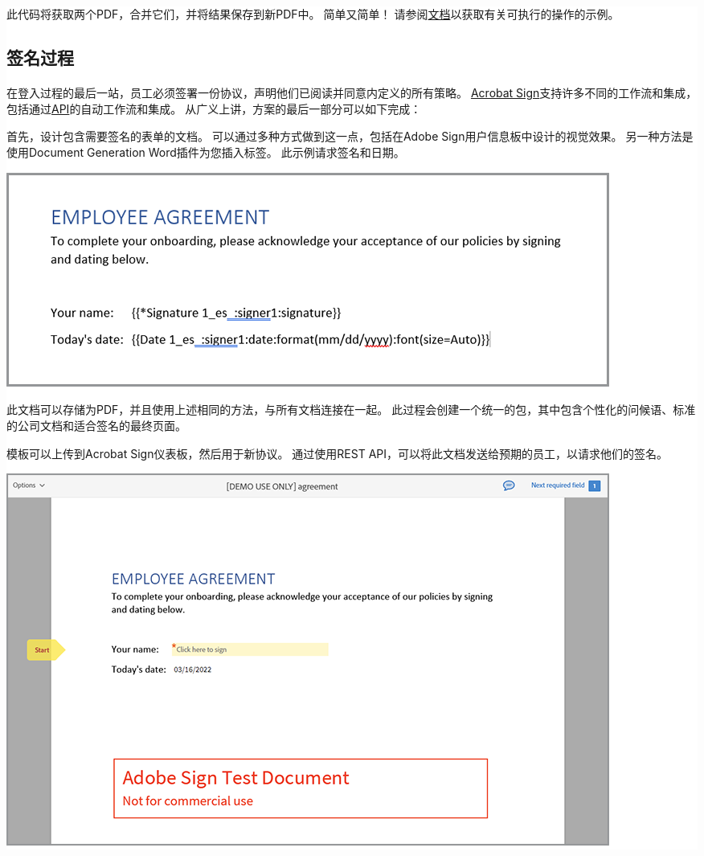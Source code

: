 ```js
```

此代码将获取两个PDF，合并它们，并将结果保存到新PDF中。 简单又简单！ 请参阅[文档](https://developer.adobe.com/document-services/docs/overview/pdf-services-api/)以获取有关可执行的操作的示例。

## 签名过程

在登入过程的最后一站，员工必须签署一份协议，声明他们已阅读并同意内定义的所有策略。 [Acrobat Sign](https://www.adobe.com/acrobat/business/sign.html)支持许多不同的工作流和集成，包括通过[API](https://opensource.adobe.com/acrobat-sign/developer_guide/index.html)的自动工作流和集成。 从广义上讲，方案的最后一部分可以如下完成：

首先，设计包含需要签名的表单的文档。 可以通过多种方式做到这一点，包括在Adobe Sign用户信息板中设计的视觉效果。 另一种方法是使用Document Generation Word插件为您插入标签。 此示例请求签名和日期。

![带有签名标记的文档的屏幕截图](assets/onboarding_10.png)

此文档可以存储为PDF，并且使用上述相同的方法，与所有文档连接在一起。 此过程会创建一个统一的包，其中包含个性化的问候语、标准的公司文档和适合签名的最终页面。

模板可以上传到Acrobat Sign仪表板，然后用于新协议。 通过使用REST API，可以将此文档发送给预期的员工，以请求他们的签名。

![已签名文档的屏幕截图](assets/onboarding_11.png)
